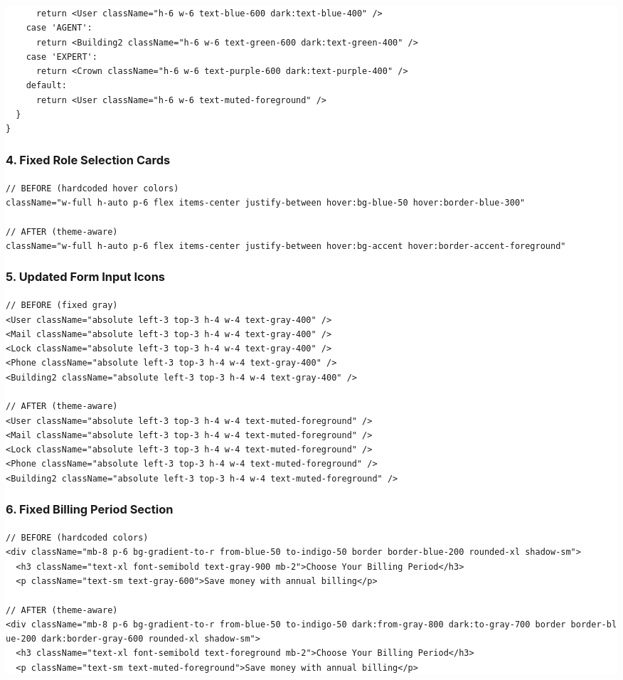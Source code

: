 ```tsx
      return <User className="h-6 w-6 text-blue-600 dark:text-blue-400" />
    case 'AGENT':
      return <Building2 className="h-6 w-6 text-green-600 dark:text-green-400" />
    case 'EXPERT':
      return <Crown className="h-6 w-6 text-purple-600 dark:text-purple-400" />
    default:
      return <User className="h-6 w-6 text-muted-foreground" />
  }
}
```

### 4. **Fixed Role Selection Cards**
```tsx
// BEFORE (hardcoded hover colors)
className="w-full h-auto p-6 flex items-center justify-between hover:bg-blue-50 hover:border-blue-300"

// AFTER (theme-aware)
className="w-full h-auto p-6 flex items-center justify-between hover:bg-accent hover:border-accent-foreground"
```

### 5. **Updated Form Input Icons**
```tsx
// BEFORE (fixed gray)
<User className="absolute left-3 top-3 h-4 w-4 text-gray-400" />
<Mail className="absolute left-3 top-3 h-4 w-4 text-gray-400" />
<Lock className="absolute left-3 top-3 h-4 w-4 text-gray-400" />
<Phone className="absolute left-3 top-3 h-4 w-4 text-gray-400" />
<Building2 className="absolute left-3 top-3 h-4 w-4 text-gray-400" />

// AFTER (theme-aware)
<User className="absolute left-3 top-3 h-4 w-4 text-muted-foreground" />
<Mail className="absolute left-3 top-3 h-4 w-4 text-muted-foreground" />
<Lock className="absolute left-3 top-3 h-4 w-4 text-muted-foreground" />
<Phone className="absolute left-3 top-3 h-4 w-4 text-muted-foreground" />
<Building2 className="absolute left-3 top-3 h-4 w-4 text-muted-foreground" />
```

### 6. **Fixed Billing Period Section**
```tsx
// BEFORE (hardcoded colors)
<div className="mb-8 p-6 bg-gradient-to-r from-blue-50 to-indigo-50 border border-blue-200 rounded-xl shadow-sm">
  <h3 className="text-xl font-semibold text-gray-900 mb-2">Choose Your Billing Period</h3>
  <p className="text-sm text-gray-600">Save money with annual billing</p>

// AFTER (theme-aware)
<div className="mb-8 p-6 bg-gradient-to-r from-blue-50 to-indigo-50 dark:from-gray-800 dark:to-gray-700 border border-blue-200 dark:border-gray-600 rounded-xl shadow-sm">
  <h3 className="text-xl font-semibold text-foreground mb-2">Choose Your Billing Period</h3>
  <p className="text-sm text-muted-foreground">Save money with annual billing</p>
```
